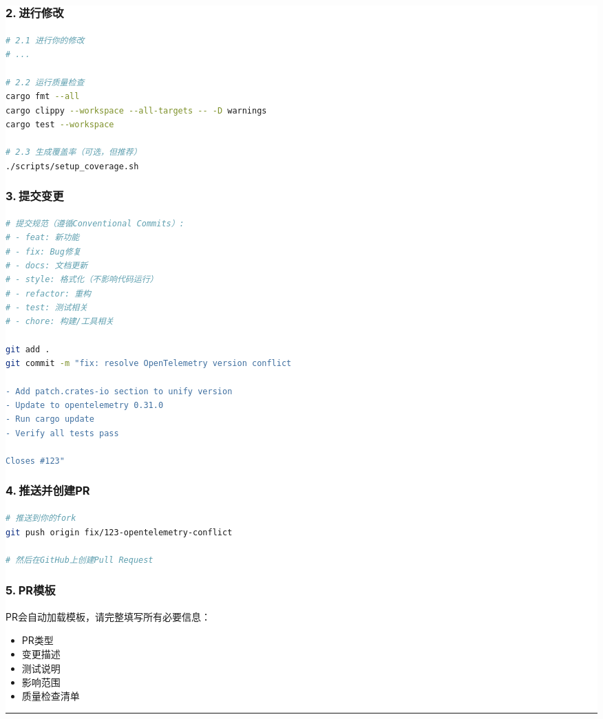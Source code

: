 ### 2. 进行修改

```bash
# 2.1 进行你的修改
# ...

# 2.2 运行质量检查
cargo fmt --all
cargo clippy --workspace --all-targets -- -D warnings
cargo test --workspace

# 2.3 生成覆盖率（可选，但推荐）
./scripts/setup_coverage.sh
```

### 3. 提交变更

```bash
# 提交规范（遵循Conventional Commits）:
# - feat: 新功能
# - fix: Bug修复
# - docs: 文档更新
# - style: 格式化（不影响代码运行）
# - refactor: 重构
# - test: 测试相关
# - chore: 构建/工具相关

git add .
git commit -m "fix: resolve OpenTelemetry version conflict

- Add patch.crates-io section to unify version
- Update to opentelemetry 0.31.0
- Run cargo update
- Verify all tests pass

Closes #123"
```

### 4. 推送并创建PR

```bash
# 推送到你的fork
git push origin fix/123-opentelemetry-conflict

# 然后在GitHub上创建Pull Request
```

### 5. PR模板

PR会自动加载模板，请完整填写所有必要信息：
- PR类型
- 变更描述
- 测试说明
- 影响范围
- 质量检查清单

---